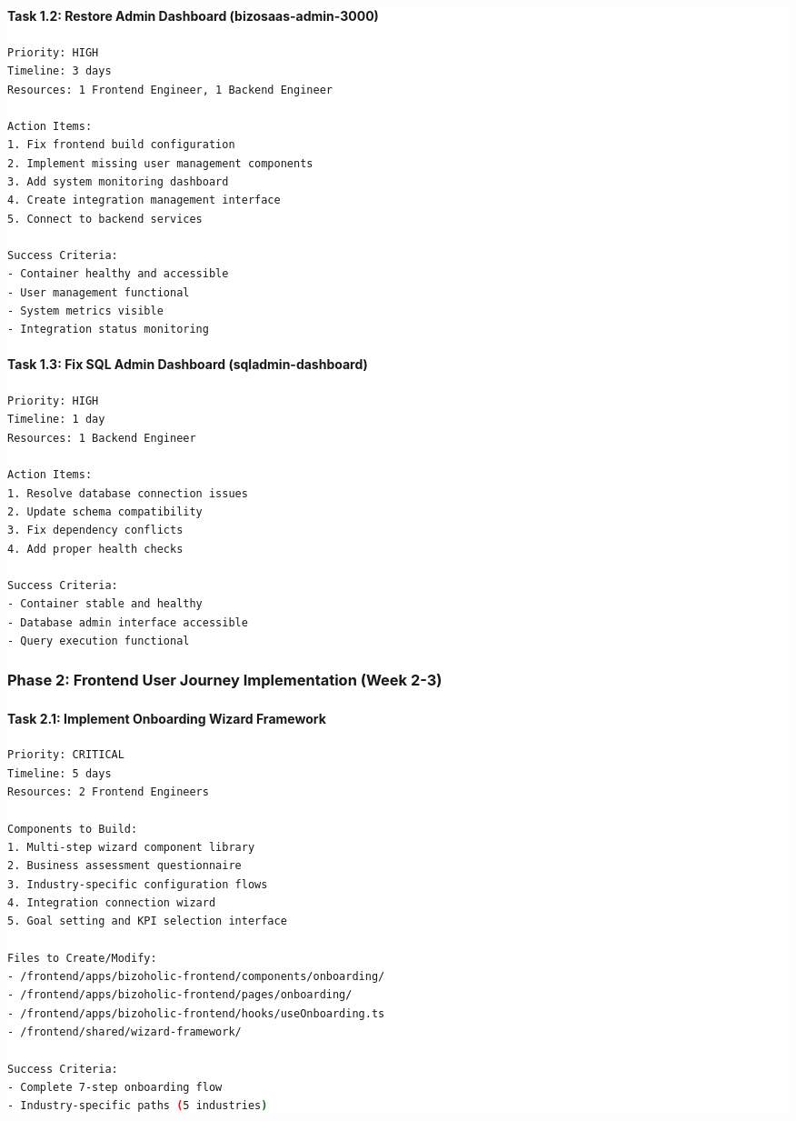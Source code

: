 #### Task 1.2: Restore Admin Dashboard (bizosaas-admin-3000)
```bash
Priority: HIGH
Timeline: 3 days
Resources: 1 Frontend Engineer, 1 Backend Engineer

Action Items:
1. Fix frontend build configuration
2. Implement missing user management components
3. Add system monitoring dashboard
4. Create integration management interface
5. Connect to backend services

Success Criteria:
- Container healthy and accessible
- User management functional
- System metrics visible
- Integration status monitoring
```

#### Task 1.3: Fix SQL Admin Dashboard (sqladmin-dashboard)
```bash
Priority: HIGH
Timeline: 1 day
Resources: 1 Backend Engineer

Action Items:
1. Resolve database connection issues
2. Update schema compatibility
3. Fix dependency conflicts
4. Add proper health checks

Success Criteria:
- Container stable and healthy
- Database admin interface accessible
- Query execution functional
```

### **Phase 2: Frontend User Journey Implementation (Week 2-3)**

#### Task 2.1: Implement Onboarding Wizard Framework
```bash
Priority: CRITICAL
Timeline: 5 days
Resources: 2 Frontend Engineers

Components to Build:
1. Multi-step wizard component library
2. Business assessment questionnaire
3. Industry-specific configuration flows
4. Integration connection wizard
5. Goal setting and KPI selection interface

Files to Create/Modify:
- /frontend/apps/bizoholic-frontend/components/onboarding/
- /frontend/apps/bizoholic-frontend/pages/onboarding/
- /frontend/apps/bizoholic-frontend/hooks/useOnboarding.ts
- /frontend/shared/wizard-framework/

Success Criteria:
- Complete 7-step onboarding flow
- Industry-specific paths (5 industries)
```